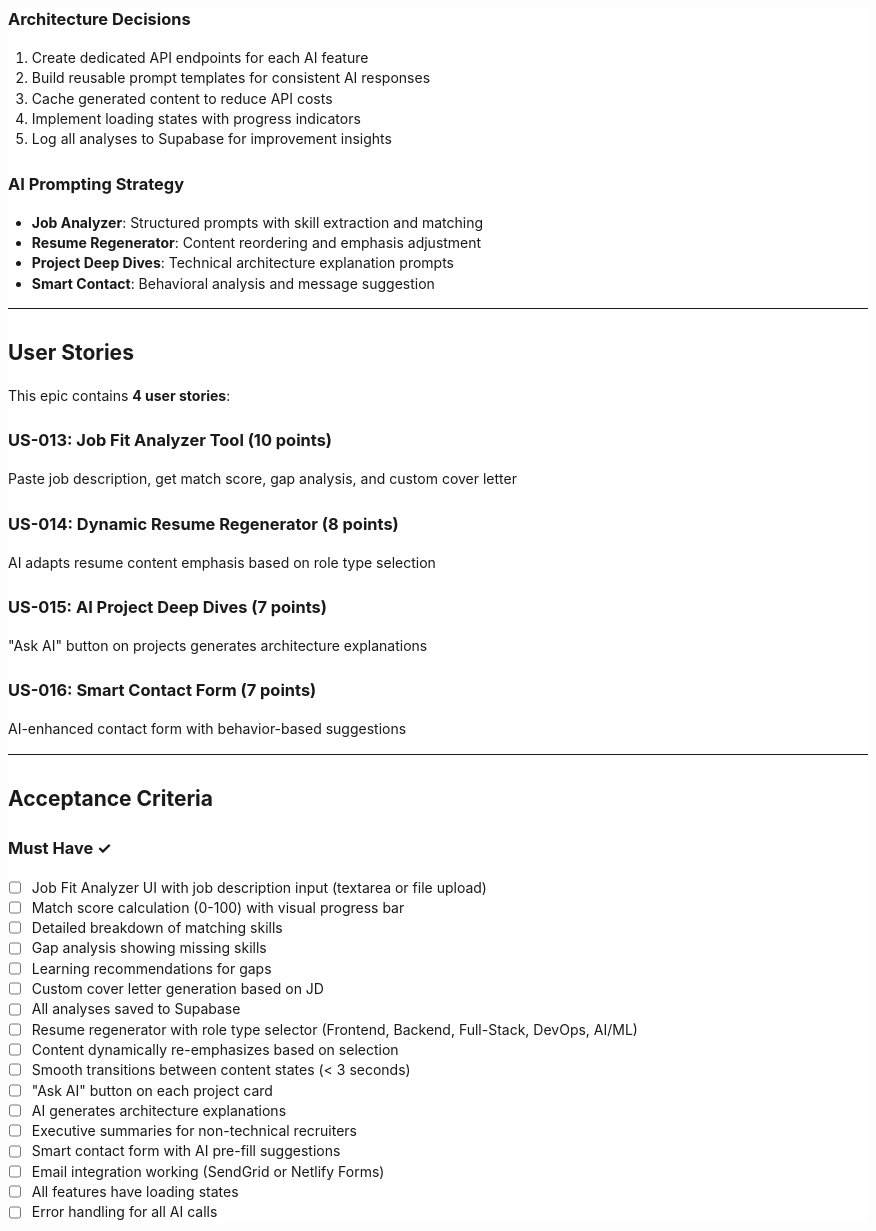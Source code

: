 ### Architecture Decisions
1. Create dedicated API endpoints for each AI feature
2. Build reusable prompt templates for consistent AI responses
3. Cache generated content to reduce API costs
4. Implement loading states with progress indicators
5. Log all analyses to Supabase for improvement insights

### AI Prompting Strategy
- **Job Analyzer**: Structured prompts with skill extraction and matching
- **Resume Regenerator**: Content reordering and emphasis adjustment
- **Project Deep Dives**: Technical architecture explanation prompts
- **Smart Contact**: Behavioral analysis and message suggestion

---

## User Stories

This epic contains **4 user stories**:

### US-013: Job Fit Analyzer Tool (10 points)
Paste job description, get match score, gap analysis, and custom cover letter

### US-014: Dynamic Resume Regenerator (8 points)
AI adapts resume content emphasis based on role type selection

### US-015: AI Project Deep Dives (7 points)
"Ask AI" button on projects generates architecture explanations

### US-016: Smart Contact Form (7 points)
AI-enhanced contact form with behavior-based suggestions

---

## Acceptance Criteria

### Must Have ✓
- [ ] Job Fit Analyzer UI with job description input (textarea or file upload)
- [ ] Match score calculation (0-100) with visual progress bar
- [ ] Detailed breakdown of matching skills
- [ ] Gap analysis showing missing skills
- [ ] Learning recommendations for gaps
- [ ] Custom cover letter generation based on JD
- [ ] All analyses saved to Supabase
- [ ] Resume regenerator with role type selector (Frontend, Backend, Full-Stack, DevOps, AI/ML)
- [ ] Content dynamically re-emphasizes based on selection
- [ ] Smooth transitions between content states (< 3 seconds)
- [ ] "Ask AI" button on each project card
- [ ] AI generates architecture explanations
- [ ] Executive summaries for non-technical recruiters
- [ ] Smart contact form with AI pre-fill suggestions
- [ ] Email integration working (SendGrid or Netlify Forms)
- [ ] All features have loading states
- [ ] Error handling for all AI calls

